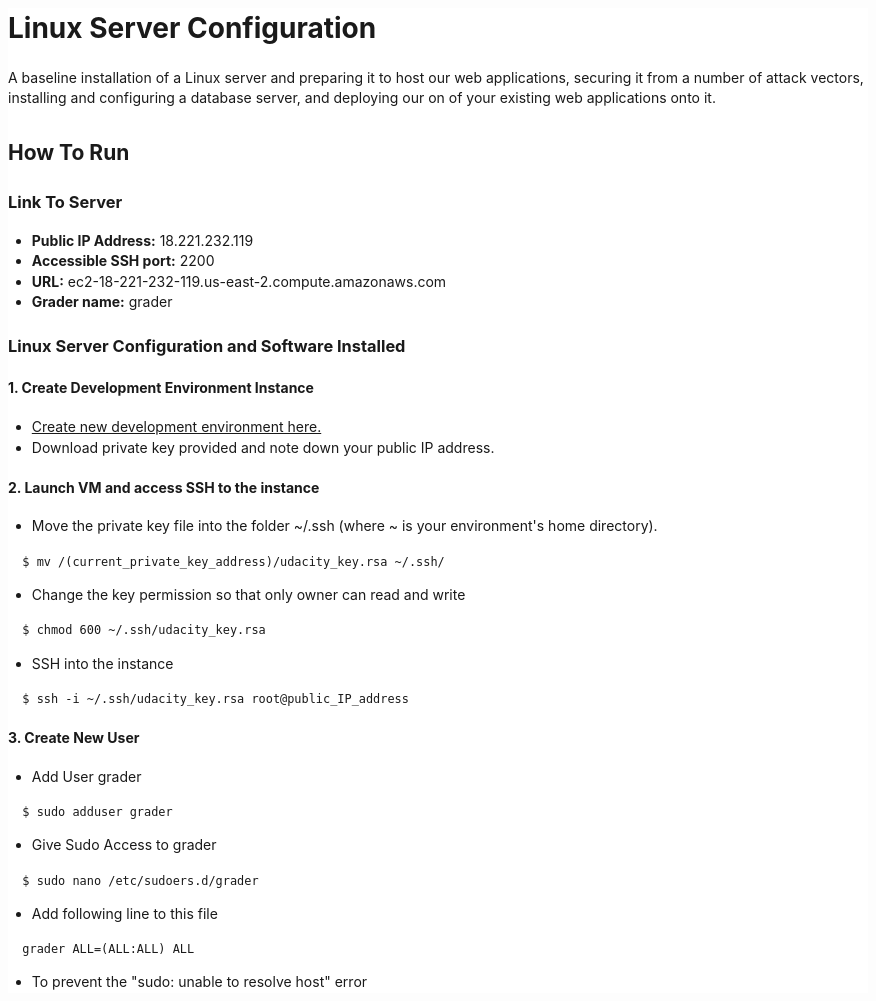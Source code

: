 # Linux Server Configuration

A baseline installation of a Linux server and preparing it to host our web applications, securing it from a number of attack vectors, installing and configuring a database server, and deploying 
our on of your existing web applications onto it.

## How To Run

### Link To Server

* **Public IP Address:** 18.221.232.119
* **Accessible SSH port:** 2200
* **URL:** ec2-18-221-232-119.us-east-2.compute.amazonaws.com
* **Grader name:** grader

### Linux Server Configuration and Software Installed

#### 1. Create Development Environment Instance
  * [Create new development environment here.](https://www.udacity.com/account#!/development_environment)
  * Download private key provided and note down your public IP address.
  
#### 2. Launch VM and access SSH to the instance
  * Move the private key file into the folder ~/.ssh (where ~ is your environment's home directory).
  
  ```
    $ mv /(current_private_key_address)/udacity_key.rsa ~/.ssh/
  ```
  * Change the key permission so that only owner can read and write
  
  ```
    $ chmod 600 ~/.ssh/udacity_key.rsa
  ```
  * SSH into the instance
  
  ```
    $ ssh -i ~/.ssh/udacity_key.rsa root@public_IP_address
   ```
   
#### 3. Create New User
  
  * Add User grader
  
  ```
    $ sudo adduser grader
  ```
  * Give Sudo Access to grader
  
  ```
    $ sudo nano /etc/sudoers.d/grader
  ```
  * Add following line to this file
  
  ```
    grader ALL=(ALL:ALL) ALL
  ```
  * To prevent the "sudo: unable to resolve host" error
  